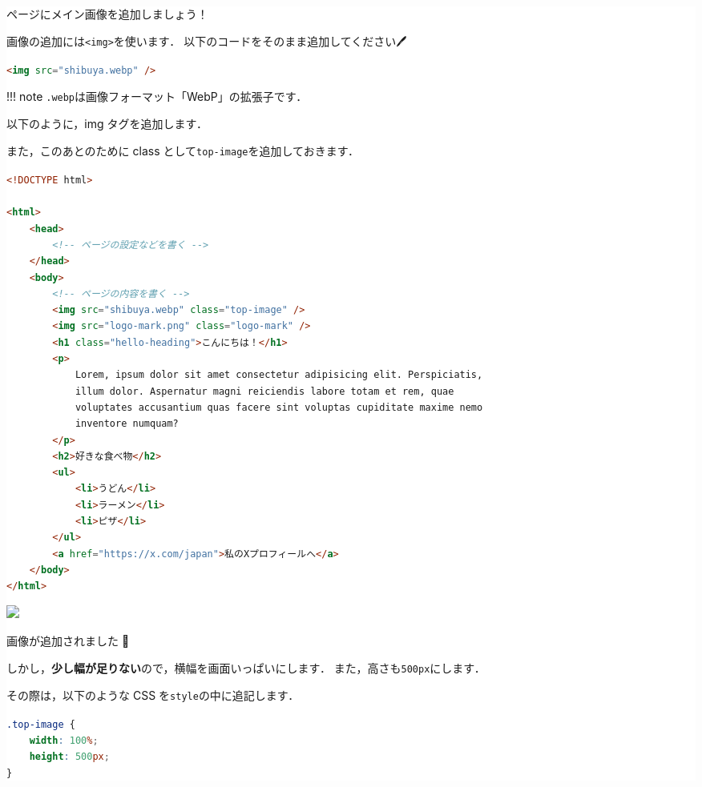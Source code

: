 

ページにメイン画像を追加しましょう！

画像の追加には`<img>`を使います．
以下のコードをそのまま追加してください🖊️

```html linenums="1"
<img src="shibuya.webp" />
```
!!! note
	`.webp`は画像フォーマット「WebP」の拡張子です．

以下のように，img タグを追加します．

また，このあとのために class として`top-image`を追加しておきます．

```html linenums="1" hl_lines="9"
<!DOCTYPE html>

<html>
	<head>
		<!-- ページの設定などを書く -->
	</head>
	<body>
		<!-- ページの内容を書く -->
		<img src="shibuya.webp" class="top-image" />
		<img src="logo-mark.png" class="logo-mark" />
		<h1 class="hello-heading">こんにちは！</h1>
		<p>
			Lorem, ipsum dolor sit amet consectetur adipisicing elit. Perspiciatis,
			illum dolor. Aspernatur magni reiciendis labore totam et rem, quae
			voluptates accusantium quas facere sint voluptas cupiditate maxime nemo
			inventore numquam?
		</p>
		<h2>好きな食べ物</h2>
		<ul>
			<li>うどん</li>
			<li>ラーメン</li>
			<li>ピザ</li>
		</ul>
		<a href="https://x.com/japan">私のXプロフィールへ</a>
	</body>
</html>
```

<img src="../readme-images/10-0.webp" width="500">

画像が追加されました 🙌

しかし，**少し幅が足りない**ので，横幅を画面いっぱいにします．
また，高さも`500px`にします．

その際は，以下のような CSS を`style`の中に追記します．

```css
.top-image {
    width: 100%;
    height: 500px;
}
```

